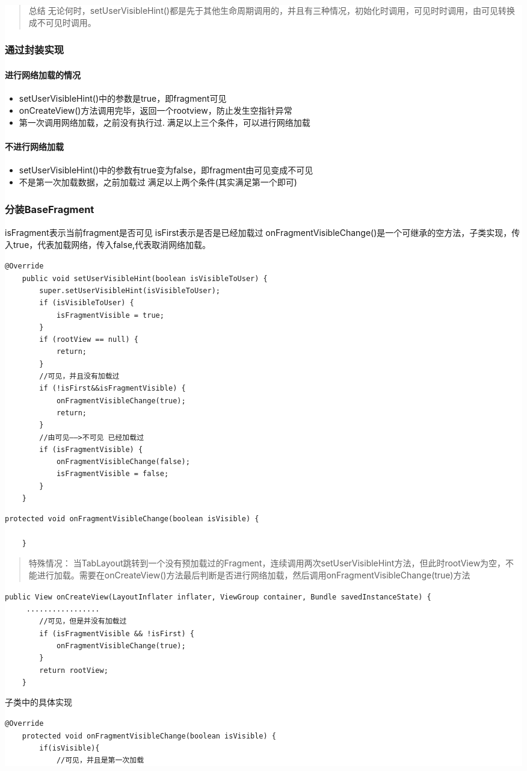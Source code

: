 > 总结
> 无论何时，setUserVisibleHint()都是先于其他生命周期调用的，并且有三种情况，初始化时调用，可见时时调用，由可见转换成不可见时调用。

### 通过封装实现
#### 进行网络加载的情况
- setUserVisibleHint()中的参数是true，即fragment可见
- onCreateView()方法调用完毕，返回一个rootview，防止发生空指针异常
- 第一次调用网络加载，之前没有执行过.
满足以上三个条件，可以进行网络加载
#### 不进行网络加载
- setUserVisibleHint()中的参数有true变为false，即fragment由可见变成不可见
- 不是第一次加载数据，之前加载过
满足以上两个条件(其实满足第一个即可)
### 分装BaseFragment
isFragment表示当前fragment是否可见
isFirst表示是否是已经加载过
onFragmentVisibleChange()是一个可继承的空方法，子类实现，传入true，代表加载网络，传入false,代表取消网络加载。
```
@Override
    public void setUserVisibleHint(boolean isVisibleToUser) {
        super.setUserVisibleHint(isVisibleToUser);
        if (isVisibleToUser) {
            isFragmentVisible = true;
        }
        if (rootView == null) {
            return;
        }
        //可见，并且没有加载过
        if (!isFirst&&isFragmentVisible) {
            onFragmentVisibleChange(true);
            return;
        }
        //由可见——>不可见 已经加载过
        if (isFragmentVisible) {
            onFragmentVisibleChange(false);
            isFragmentVisible = false;
        }
    }
```
```
protected void onFragmentVisibleChange(boolean isVisible) {

    }
```
> 特殊情况：
> 当TabLayout跳转到一个没有预加载过的Fragment，连续调用两次setUserVisibleHint方法，但此时rootView为空，不能进行加载。需要在onCreateView()方法最后判断是否进行网络加载，然后调用onFragmentVisibleChange(true)方法
```
public View onCreateView(LayoutInflater inflater, ViewGroup container, Bundle savedInstanceState) {
     .................
        //可见，但是并没有加载过
        if (isFragmentVisible && !isFirst) {
            onFragmentVisibleChange(true);
        }
        return rootView;
    }
```
子类中的具体实现
```
@Override
    protected void onFragmentVisibleChange(boolean isVisible) {
        if(isVisible){
            //可见，并且是第一次加载
```
